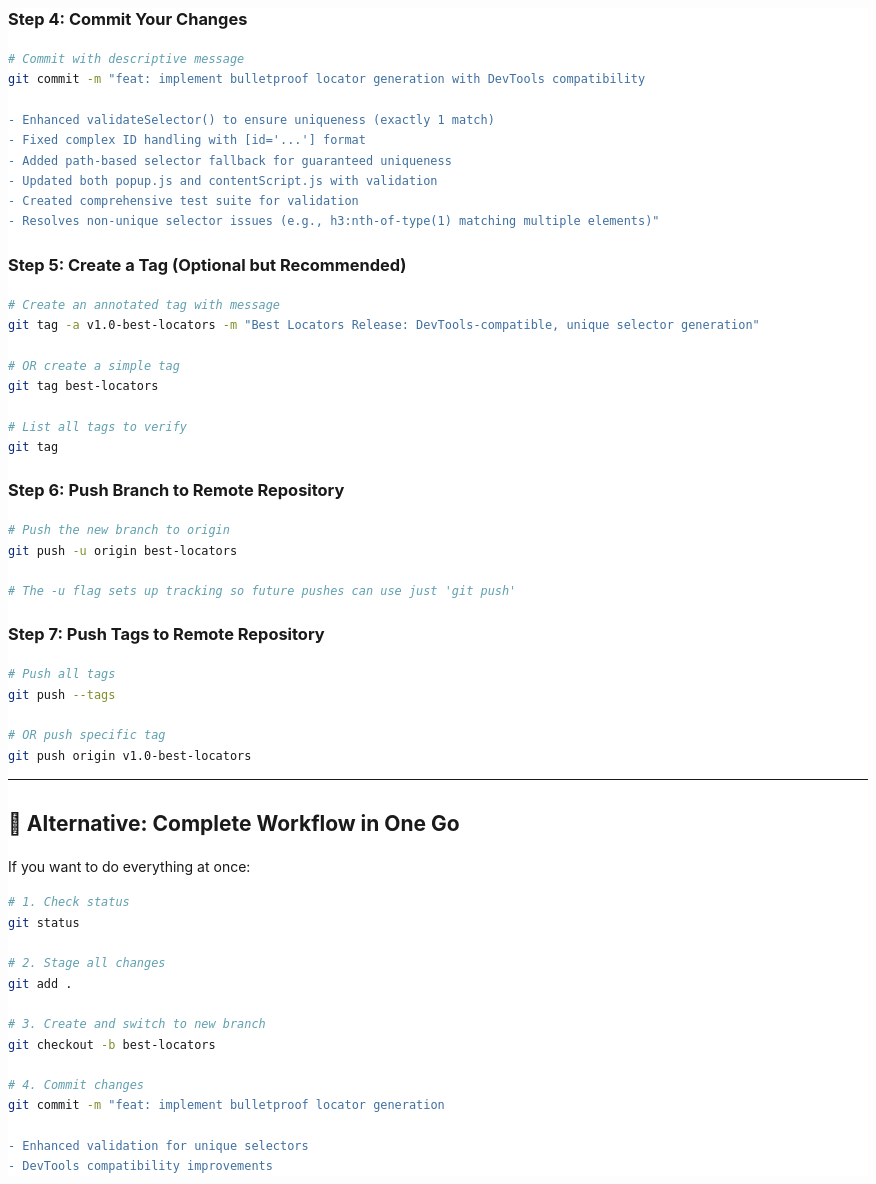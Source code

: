 ### Step 4: Commit Your Changes
```bash
# Commit with descriptive message
git commit -m "feat: implement bulletproof locator generation with DevTools compatibility

- Enhanced validateSelector() to ensure uniqueness (exactly 1 match)
- Fixed complex ID handling with [id='...'] format
- Added path-based selector fallback for guaranteed uniqueness
- Updated both popup.js and contentScript.js with validation
- Created comprehensive test suite for validation
- Resolves non-unique selector issues (e.g., h3:nth-of-type(1) matching multiple elements)"
```

### Step 5: Create a Tag (Optional but Recommended)
```bash
# Create an annotated tag with message
git tag -a v1.0-best-locators -m "Best Locators Release: DevTools-compatible, unique selector generation"

# OR create a simple tag
git tag best-locators

# List all tags to verify
git tag
```

### Step 6: Push Branch to Remote Repository
```bash
# Push the new branch to origin
git push -u origin best-locators

# The -u flag sets up tracking so future pushes can use just 'git push'
```

### Step 7: Push Tags to Remote Repository
```bash
# Push all tags
git push --tags

# OR push specific tag
git push origin v1.0-best-locators
```

---

## 🔄 Alternative: Complete Workflow in One Go

If you want to do everything at once:

```bash
# 1. Check status
git status

# 2. Stage all changes
git add .

# 3. Create and switch to new branch
git checkout -b best-locators

# 4. Commit changes
git commit -m "feat: implement bulletproof locator generation

- Enhanced validation for unique selectors
- DevTools compatibility improvements  
```